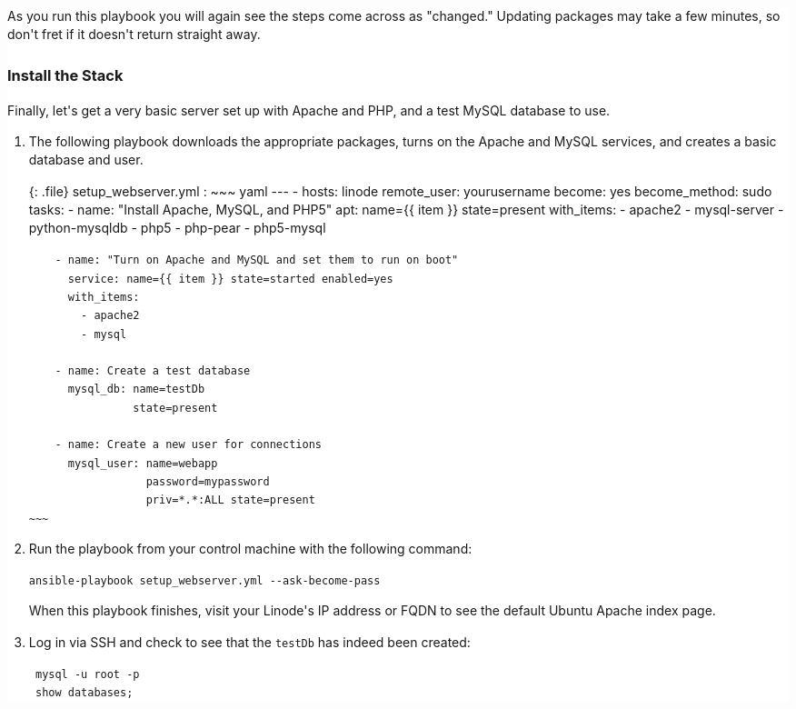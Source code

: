 As you run this playbook you will again see the steps come across as "changed." Updating packages may take a few minutes, so don't fret if it doesn't return straight away.

### Install the Stack

Finally, let's get a very basic server set up with Apache and PHP, and a test MySQL database to use.

1.  The following playbook downloads the appropriate packages, turns on the Apache and MySQL services, and creates a basic database and user.

    {: .file}
    setup_webserver.yml
    :   ~~~ yaml
        ---
        - hosts: linode
          remote_user: yourusername
          become: yes
          become_method: sudo
          tasks:
            - name: "Install Apache, MySQL, and PHP5"
              apt: name={{ item }} state=present
              with_items:
                - apache2
                - mysql-server
                - python-mysqldb
                - php5
                - php-pear
                - php5-mysql

            - name: "Turn on Apache and MySQL and set them to run on boot"
              service: name={{ item }} state=started enabled=yes
              with_items:
                - apache2
                - mysql

            - name: Create a test database
              mysql_db: name=testDb
                        state=present

            - name: Create a new user for connections
              mysql_user: name=webapp 
                          password=mypassword 
                          priv=*.*:ALL state=present 
        ~~~

2.  Run the playbook from your control machine with the following command:

        ansible-playbook setup_webserver.yml --ask-become-pass

    When this playbook finishes, visit your Linode's IP address or FQDN to see the default Ubuntu Apache index page.
    
3.  Log in via SSH and check to see that the `testDb` has indeed been created:

         mysql -u root -p
         show databases;
